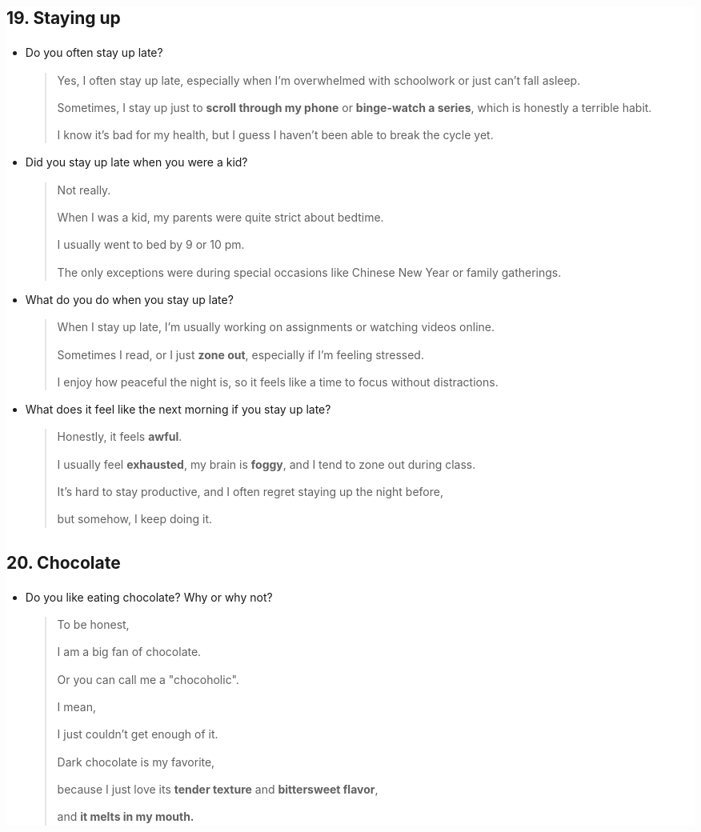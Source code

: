 
## 19. Staying up

- Do you often stay up late?
    
    > Yes, I often stay up late, especially when I’m overwhelmed with schoolwork or just can’t fall asleep.
    > 
    > Sometimes, I stay up just to **scroll through my phone** or **binge-watch a series**, which is honestly a terrible habit.
    > 
    > I know it’s bad for my health, but I guess I haven’t been able to break the cycle yet.
    
- Did you stay up late when you were a kid?
    
    > Not really.
    > 
    > When I was a kid, my parents were quite strict about bedtime.
    > 
    > I usually went to bed by 9 or 10 pm.
    > 
    > The only exceptions were during special occasions like Chinese New Year or family gatherings.
    
- What do you do when you stay up late?
    
    > When I stay up late, I’m usually working on assignments or watching videos online.
    > 
    > Sometimes I read, or I just **zone out**, especially if I’m feeling stressed.
    > 
    > I enjoy how peaceful the night is, so it feels like a time to focus without distractions.
    
- What does it feel like the next morning if you stay up late?
    
    > Honestly, it feels **awful**.
    > 
    > I usually feel **exhausted**, my brain is **foggy**, and I tend to zone out during class.
    > 
    > It’s hard to stay productive, and I often regret staying up the night before,
    > 
    > but somehow, I keep doing it.
    

## 20. Chocolate

- Do you like eating chocolate? Why or why not?
    
    > To be honest,
    > 
    > I am a big fan of chocolate.
    > 
    > Or you can call me a "chocoholic".
    > 
    > I mean,
    > 
    > I just couldn’t get enough of it.
    > 
    > Dark chocolate is my favorite,
    > 
    > because I just love its **tender texture** and **bittersweet flavor**,
    > 
    > and **it melts in my mouth.**
    